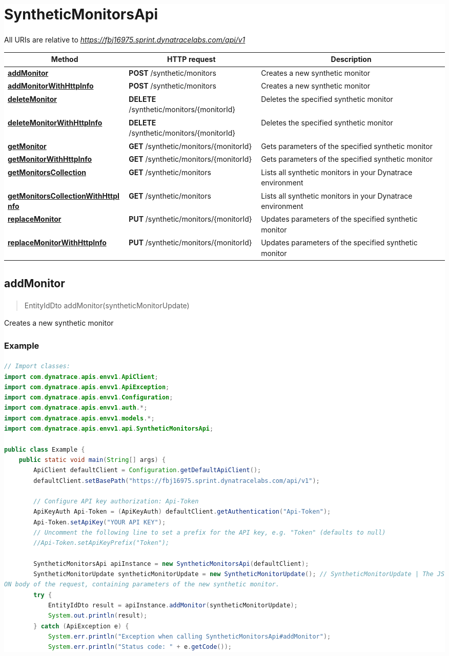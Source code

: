 # SyntheticMonitorsApi

All URIs are relative to *https://fbj16975.sprint.dynatracelabs.com/api/v1*

| Method | HTTP request | Description |
|------------- | ------------- | -------------|
| [**addMonitor**](SyntheticMonitorsApi.md#addMonitor) | **POST** /synthetic/monitors | Creates a new synthetic monitor |
| [**addMonitorWithHttpInfo**](SyntheticMonitorsApi.md#addMonitorWithHttpInfo) | **POST** /synthetic/monitors | Creates a new synthetic monitor |
| [**deleteMonitor**](SyntheticMonitorsApi.md#deleteMonitor) | **DELETE** /synthetic/monitors/{monitorId} | Deletes the specified synthetic monitor |
| [**deleteMonitorWithHttpInfo**](SyntheticMonitorsApi.md#deleteMonitorWithHttpInfo) | **DELETE** /synthetic/monitors/{monitorId} | Deletes the specified synthetic monitor |
| [**getMonitor**](SyntheticMonitorsApi.md#getMonitor) | **GET** /synthetic/monitors/{monitorId} | Gets parameters of the specified synthetic monitor |
| [**getMonitorWithHttpInfo**](SyntheticMonitorsApi.md#getMonitorWithHttpInfo) | **GET** /synthetic/monitors/{monitorId} | Gets parameters of the specified synthetic monitor |
| [**getMonitorsCollection**](SyntheticMonitorsApi.md#getMonitorsCollection) | **GET** /synthetic/monitors | Lists all synthetic monitors in your Dynatrace environment |
| [**getMonitorsCollectionWithHttpInfo**](SyntheticMonitorsApi.md#getMonitorsCollectionWithHttpInfo) | **GET** /synthetic/monitors | Lists all synthetic monitors in your Dynatrace environment |
| [**replaceMonitor**](SyntheticMonitorsApi.md#replaceMonitor) | **PUT** /synthetic/monitors/{monitorId} | Updates parameters of the specified synthetic monitor |
| [**replaceMonitorWithHttpInfo**](SyntheticMonitorsApi.md#replaceMonitorWithHttpInfo) | **PUT** /synthetic/monitors/{monitorId} | Updates parameters of the specified synthetic monitor |



## addMonitor

> EntityIdDto addMonitor(syntheticMonitorUpdate)

Creates a new synthetic monitor

### Example

```java
// Import classes:
import com.dynatrace.apis.envv1.ApiClient;
import com.dynatrace.apis.envv1.ApiException;
import com.dynatrace.apis.envv1.Configuration;
import com.dynatrace.apis.envv1.auth.*;
import com.dynatrace.apis.envv1.models.*;
import com.dynatrace.apis.envv1.api.SyntheticMonitorsApi;

public class Example {
    public static void main(String[] args) {
        ApiClient defaultClient = Configuration.getDefaultApiClient();
        defaultClient.setBasePath("https://fbj16975.sprint.dynatracelabs.com/api/v1");
        
        // Configure API key authorization: Api-Token
        ApiKeyAuth Api-Token = (ApiKeyAuth) defaultClient.getAuthentication("Api-Token");
        Api-Token.setApiKey("YOUR API KEY");
        // Uncomment the following line to set a prefix for the API key, e.g. "Token" (defaults to null)
        //Api-Token.setApiKeyPrefix("Token");

        SyntheticMonitorsApi apiInstance = new SyntheticMonitorsApi(defaultClient);
        SyntheticMonitorUpdate syntheticMonitorUpdate = new SyntheticMonitorUpdate(); // SyntheticMonitorUpdate | The JSON body of the request, containing parameters of the new synthetic monitor.
        try {
            EntityIdDto result = apiInstance.addMonitor(syntheticMonitorUpdate);
            System.out.println(result);
        } catch (ApiException e) {
            System.err.println("Exception when calling SyntheticMonitorsApi#addMonitor");
            System.err.println("Status code: " + e.getCode());
```